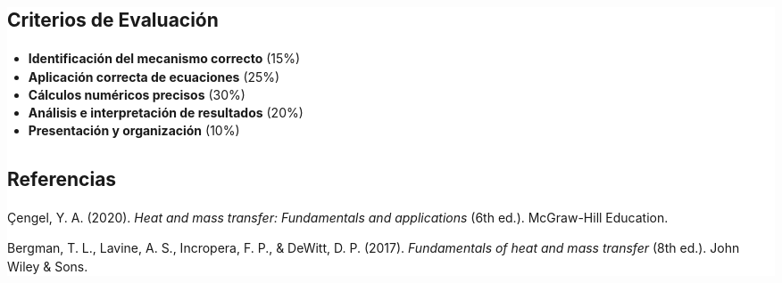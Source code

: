 ## Criterios de Evaluación

- **Identificación del mecanismo correcto** (15%)
- **Aplicación correcta de ecuaciones** (25%)
- **Cálculos numéricos precisos** (30%)
- **Análisis e interpretación de resultados** (20%)
- **Presentación y organización** (10%)

## Referencias

Çengel, Y. A. (2020). *Heat and mass transfer: Fundamentals and applications* (6th ed.). McGraw-Hill Education.

Bergman, T. L., Lavine, A. S., Incropera, F. P., & DeWitt, D. P. (2017). *Fundamentals of heat and mass transfer* (8th ed.). John Wiley & Sons.